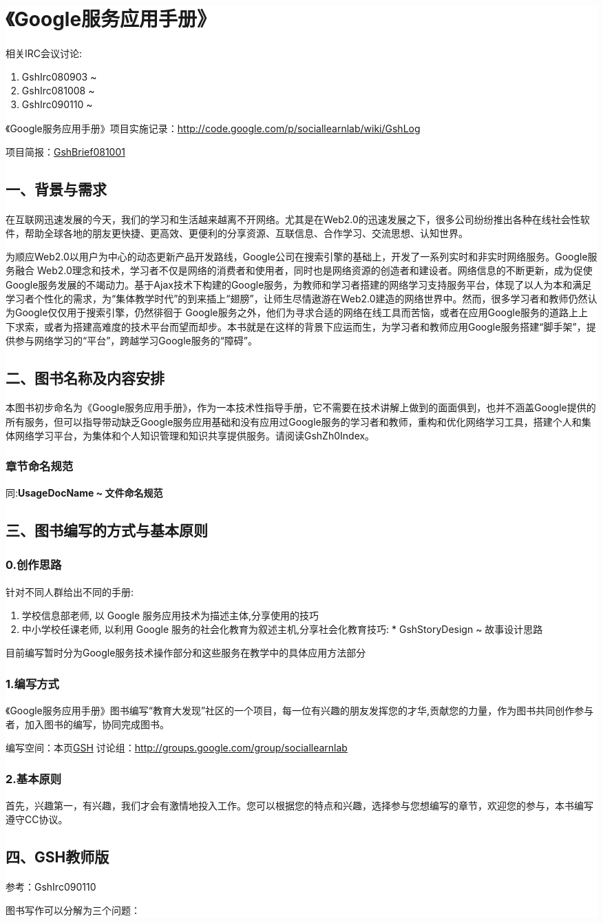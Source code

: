 # 《Google服务应用手册》 #
相关IRC会议讨论:
  1. GshIrc080903 ~
  1. GshIrc081008 ~
  1. GshIrc090110 ~

《Google服务应用手册》项目实施记录：http://code.google.com/p/sociallearnlab/wiki/GshLog

项目简报：[GshBrief081001](GshBrief081001.md)
## 一、背景与需求 ##
在互联网迅速发展的今天，我们的学习和生活越来越离不开网络。尤其是在Web2.0的迅速发展之下，很多公司纷纷推出各种在线社会性软件，帮助全球各地的朋友更快捷、更高效、更便利的分享资源、互联信息、合作学习、交流思想、认知世界。


为顺应Web2.0以用户为中心的动态更新产品开发路线，Google公司在搜索引擎的基础上，开发了一系列实时和非实时网络服务。Google服务融合 Web2.0理念和技术，学习者不仅是网络的消费者和使用者，同时也是网络资源的创造者和建设者。网络信息的不断更新，成为促使Google服务发展的不竭动力。基于Ajax技术下构建的Google服务，为教师和学习者搭建的网络学习支持服务平台，体现了以人为本和满足学习者个性化的需求，为“集体教学时代”的到来插上“翅膀”，让师生尽情遨游在Web2.0建造的网络世界中。然而，很多学习者和教师仍然认为Google仅仅用于搜索引擎，仍然徘徊于 Google服务之外，他们为寻求合适的网络在线工具而苦恼，或者在应用Google服务的道路上上下求索，或者为搭建高难度的技术平台而望而却步。本书就是在这样的背景下应运而生，为学习者和教师应用Google服务搭建“脚手架”，提供参与网络学习的“平台”，跨越学习Google服务的“障碍”。
## 二、图书名称及内容安排 ##
本图书初步命名为《Google服务应用手册》，作为一本技术性指导手册，它不需要在技术讲解上做到的面面俱到，也并不涵盖Google提供的所有服务，但可以指导带动缺乏Google服务应用基础和没有应用过Google服务的学习者和教师，重构和优化网络学习工具，搭建个人和集体网络学习平台，为集体和个人知识管理和知识共享提供服务。请阅读GshZh0Index。

### 章节命名规范 ###
同:**UsageDocName ~ 文件命名规范**

## 三、图书编写的方式与基本原则 ##
### 0.创作思路 ###
针对不同人群给出不同的手册:
  1. 学校信息部老师, 以 Google 服务应用技术为描述主体,分享使用的技巧
  1. 中小学校任课老师, 以利用 Google 服务的社会化教育为叙述主机,分享社会化教育技巧:
    * GshStoryDesign ~ 故事设计思路

目前编写暂时分为Google服务技术操作部分和这些服务在教学中的具体应用方法部分

### 1.编写方式 ###
《Google服务应用手册》图书编写“教育大发现”社区的一个项目，每一位有兴趣的朋友发挥您的才华,贡献您的力量，作为图书共同创作参与者，加入图书的编写，协同完­成图书。

编写空间：本页[GSH](GSH.md) 讨论组：http://groups.google.com/group/sociallearnlab

### 2.基本原则 ###
首先，兴趣第一，有兴趣，我们才会有激情地投入工作。您可以根据您的特点和兴趣，选择参与您想编写的章节，欢迎您的参与，本书编写遵守CC协议。

## 四、GSH教师版 ##
参考：GshIrc090110


图书写作可以分解为三个问题：
